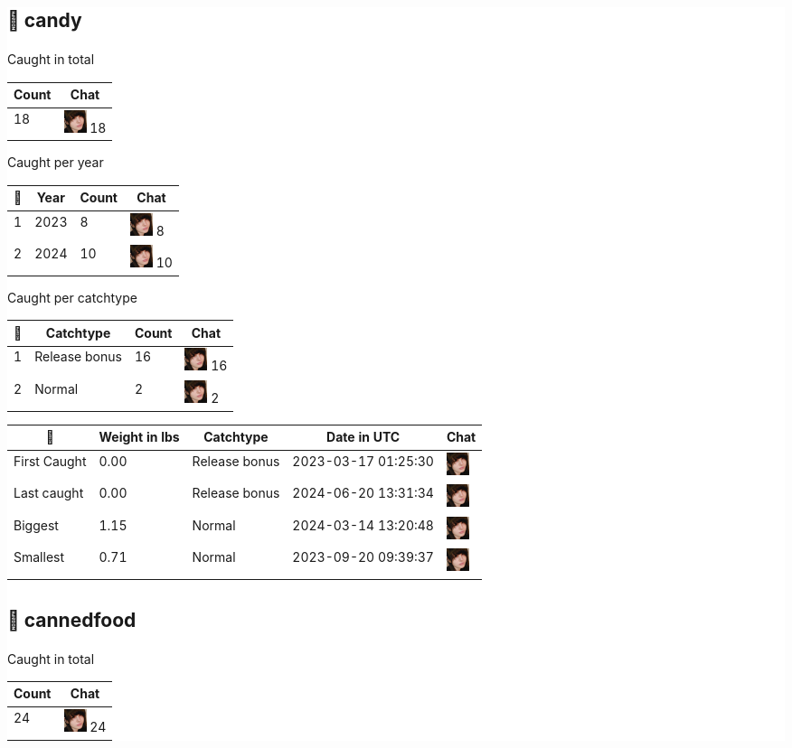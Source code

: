 ## 🍬 candy
Caught in total

| Count | Chat |
|-------|-------|
| 18 | ![breadworms](https://raw.githubusercontent.com/blableblup/gofish/main/images/players/breadworms.png) 18 |

Caught per year

| 🍬 | Year | Count | Chat |
|-------|-------|-------|-------|
| 1 | 2023 | 8 | ![breadworms](https://raw.githubusercontent.com/blableblup/gofish/main/images/players/breadworms.png) 8 |
| 2 | 2024 | 10 | ![breadworms](https://raw.githubusercontent.com/blableblup/gofish/main/images/players/breadworms.png) 10 |

Caught per catchtype

| 🍬 | Catchtype | Count | Chat |
|-------|-------|-------|-------|
| 1 | Release bonus | 16 | ![breadworms](https://raw.githubusercontent.com/blableblup/gofish/main/images/players/breadworms.png) 16 |
| 2 | Normal | 2 | ![breadworms](https://raw.githubusercontent.com/blableblup/gofish/main/images/players/breadworms.png) 2 |

| 🍬 | Weight in lbs | Catchtype | Date in UTC | Chat |
|-------|-------|-------|-------|-------|
| First Caught | 0.00 | Release bonus | 2023-03-17 01:25:30 | ![breadworms](https://raw.githubusercontent.com/blableblup/gofish/main/images/players/breadworms.png) |
| Last caught | 0.00 | Release bonus | 2024-06-20 13:31:34 | ![breadworms](https://raw.githubusercontent.com/blableblup/gofish/main/images/players/breadworms.png) |
| Biggest | 1.15 | Normal | 2024-03-14 13:20:48 | ![breadworms](https://raw.githubusercontent.com/blableblup/gofish/main/images/players/breadworms.png) |
| Smallest | 0.71 | Normal | 2023-09-20 09:39:37 | ![breadworms](https://raw.githubusercontent.com/blableblup/gofish/main/images/players/breadworms.png) |

## 🥫 cannedfood
Caught in total

| Count | Chat |
|-------|-------|
| 24 | ![breadworms](https://raw.githubusercontent.com/blableblup/gofish/main/images/players/breadworms.png) 24 |
